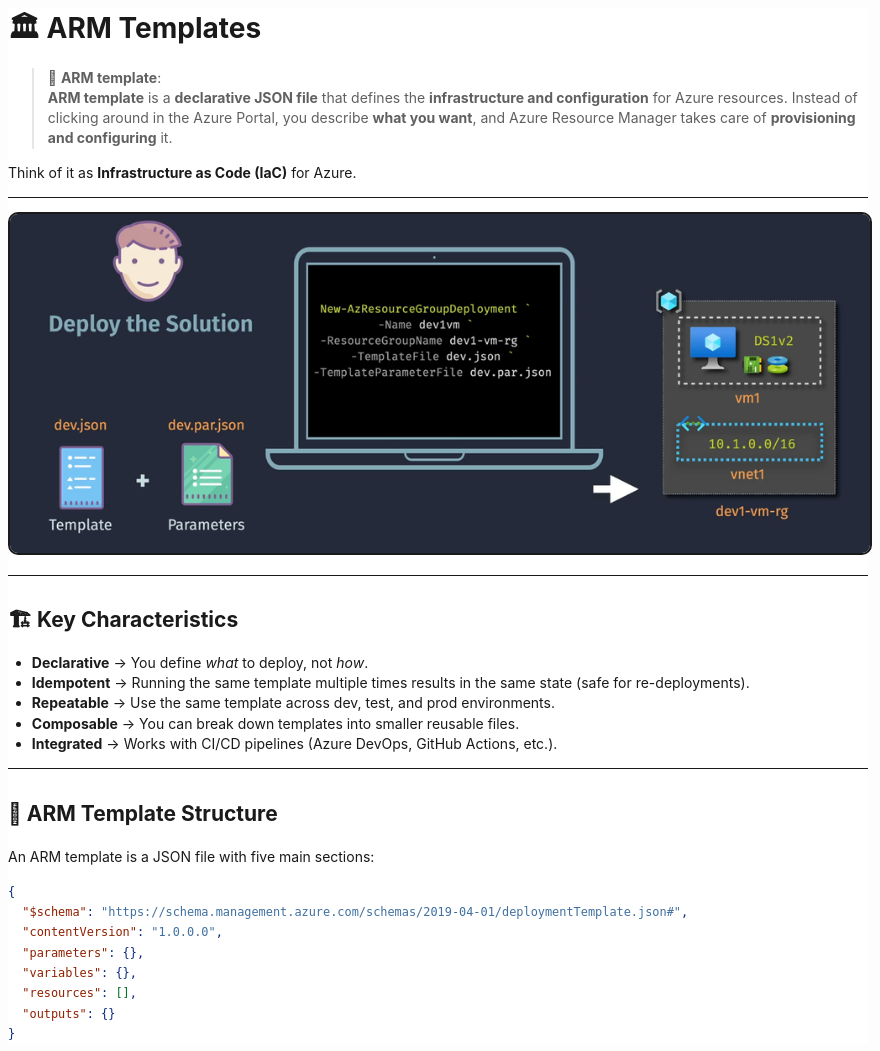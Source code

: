 # 🏛️ **ARM Templates**

> 📖 **ARM template**:  
> **ARM template** is a **declarative JSON file** that defines the **infrastructure and configuration** for Azure resources. Instead of clicking around in the Azure Portal, you describe **what you want**, and Azure Resource Manager takes care of **provisioning and configuring** it.

Think of it as **Infrastructure as Code (IaC)** for Azure.

---

<div align="center">
<img src="images/arm-templates-2.png" alt="ARM Templates" style="border-radius: 10px; border: 2px solid">
</div>

---

## 🏗️ **Key Characteristics**

- **Declarative** → You define _what_ to deploy, not _how_.
- **Idempotent** → Running the same template multiple times results in the same state (safe for re-deployments).
- **Repeatable** → Use the same template across dev, test, and prod environments.
- **Composable** → You can break down templates into smaller reusable files.
- **Integrated** → Works with CI/CD pipelines (Azure DevOps, GitHub Actions, etc.).

---

## 🧩 **ARM Template Structure**

An ARM template is a JSON file with five main sections:

```json
{
  "$schema": "https://schema.management.azure.com/schemas/2019-04-01/deploymentTemplate.json#",
  "contentVersion": "1.0.0.0",
  "parameters": {},
  "variables": {},
  "resources": [],
  "outputs": {}
}
```
